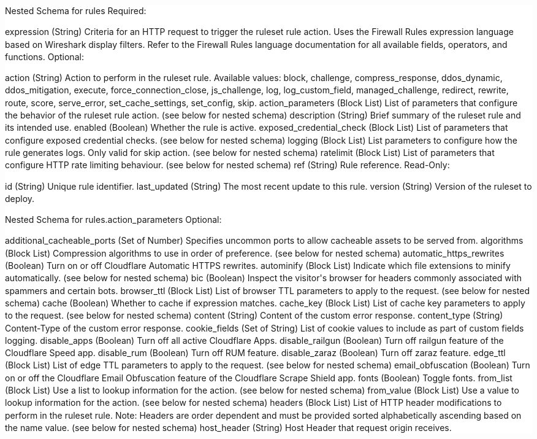 Nested Schema for rules
Required:
 
expression (String) Criteria for an HTTP request to trigger the ruleset rule action. Uses the Firewall Rules expression language based on Wireshark display filters. Refer to the Firewall Rules language documentation for all available fields, operators, and functions.
Optional:
 
action (String) Action to perform in the ruleset rule. Available values: block, challenge, compress_response, ddos_dynamic, ddos_mitigation, execute, force_connection_close, js_challenge, log, log_custom_field, managed_challenge, redirect, rewrite, route, score, serve_error, set_cache_settings, set_config, skip.
action_parameters (Block List) List of parameters that configure the behavior of the ruleset rule action. (see below for nested schema)
description (String) Brief summary of the ruleset rule and its intended use.
enabled (Boolean) Whether the rule is active.
exposed_credential_check (Block List) List of parameters that configure exposed credential checks. (see below for nested schema)
logging (Block List) List parameters to configure how the rule generates logs. Only valid for skip action. (see below for nested schema)
ratelimit (Block List) List of parameters that configure HTTP rate limiting behaviour. (see below for nested schema)
ref (String) Rule reference.
Read-Only:
 
id (String) Unique rule identifier.
last_updated (String) The most recent update to this rule.
version (String) Version of the ruleset to deploy.
 
Nested Schema for rules.action_parameters
Optional:
 
additional_cacheable_ports (Set of Number) Specifies uncommon ports to allow cacheable assets to be served from.
algorithms (Block List) Compression algorithms to use in order of preference. (see below for nested schema)
automatic_https_rewrites (Boolean) Turn on or off Cloudflare Automatic HTTPS rewrites.
autominify (Block List) Indicate which file extensions to minify automatically. (see below for nested schema)
bic (Boolean) Inspect the visitor's browser for headers commonly associated with spammers and certain bots.
browser_ttl (Block List) List of browser TTL parameters to apply to the request. (see below for nested schema)
cache (Boolean) Whether to cache if expression matches.
cache_key (Block List) List of cache key parameters to apply to the request. (see below for nested schema)
content (String) Content of the custom error response.
content_type (String) Content-Type of the custom error response.
cookie_fields (Set of String) List of cookie values to include as part of custom fields logging.
disable_apps (Boolean) Turn off all active Cloudflare Apps.
disable_railgun (Boolean) Turn off railgun feature of the Cloudflare Speed app.
disable_rum (Boolean) Turn off RUM feature.
disable_zaraz (Boolean) Turn off zaraz feature.
edge_ttl (Block List) List of edge TTL parameters to apply to the request. (see below for nested schema)
email_obfuscation (Boolean) Turn on or off the Cloudflare Email Obfuscation feature of the Cloudflare Scrape Shield app.
fonts (Boolean) Toggle fonts.
from_list (Block List) Use a list to lookup information for the action. (see below for nested schema)
from_value (Block List) Use a value to lookup information for the action. (see below for nested schema)
headers (Block List) List of HTTP header modifications to perform in the ruleset rule. Note: Headers are order dependent and must be provided sorted alphabetically ascending based on the name value. (see below for nested schema)
host_header (String) Host Header that request origin receives.